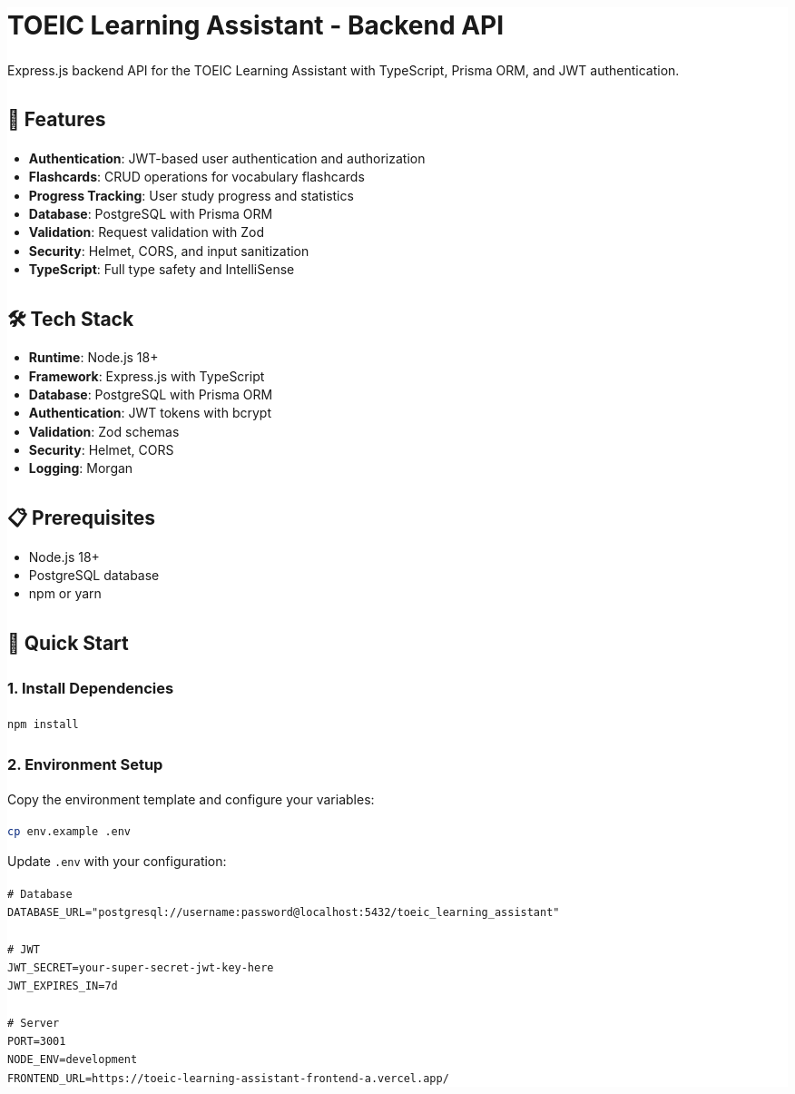 # TOEIC Learning Assistant - Backend API

Express.js backend API for the TOEIC Learning Assistant with TypeScript, Prisma ORM, and JWT authentication.

## 🚀 Features

- **Authentication**: JWT-based user authentication and authorization
- **Flashcards**: CRUD operations for vocabulary flashcards
- **Progress Tracking**: User study progress and statistics
- **Database**: PostgreSQL with Prisma ORM
- **Validation**: Request validation with Zod
- **Security**: Helmet, CORS, and input sanitization
- **TypeScript**: Full type safety and IntelliSense

## 🛠️ Tech Stack

- **Runtime**: Node.js 18+
- **Framework**: Express.js with TypeScript
- **Database**: PostgreSQL with Prisma ORM
- **Authentication**: JWT tokens with bcrypt
- **Validation**: Zod schemas
- **Security**: Helmet, CORS
- **Logging**: Morgan

## 📋 Prerequisites

- Node.js 18+
- PostgreSQL database
- npm or yarn

## 🚀 Quick Start

### 1. Install Dependencies

```bash
npm install
```

### 2. Environment Setup

Copy the environment template and configure your variables:

```bash
cp env.example .env
```

Update `.env` with your configuration:

```env
# Database
DATABASE_URL="postgresql://username:password@localhost:5432/toeic_learning_assistant"

# JWT
JWT_SECRET=your-super-secret-jwt-key-here
JWT_EXPIRES_IN=7d

# Server
PORT=3001
NODE_ENV=development
FRONTEND_URL=https://toeic-learning-assistant-frontend-a.vercel.app/
```
